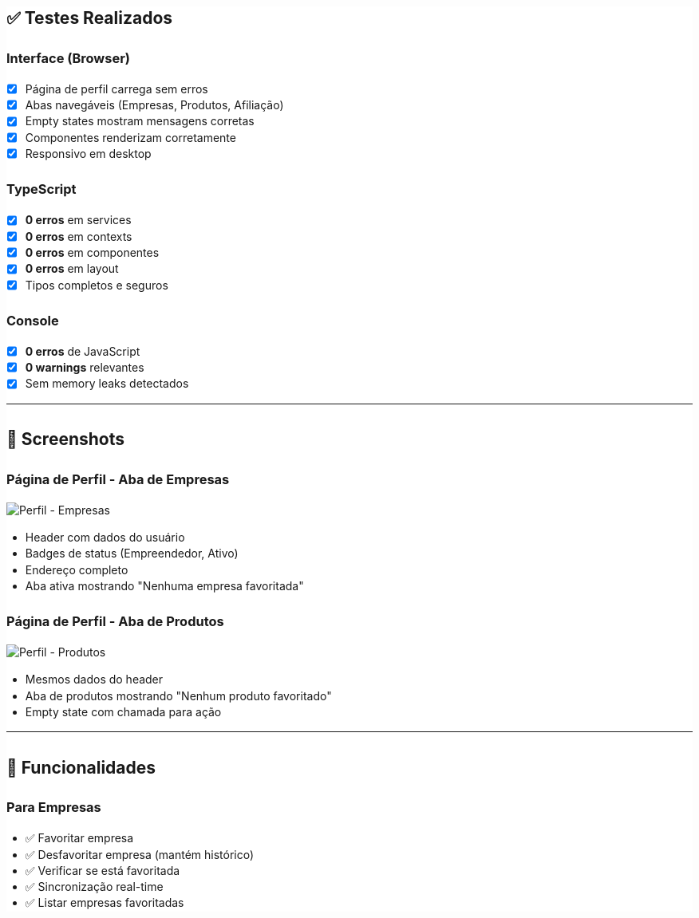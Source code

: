 
## ✅ Testes Realizados

### Interface (Browser)
- [x] Página de perfil carrega sem erros
- [x] Abas navegáveis (Empresas, Produtos, Afiliação)
- [x] Empty states mostram mensagens corretas
- [x] Componentes renderizam corretamente
- [x] Responsivo em desktop

### TypeScript
- [x] **0 erros** em services
- [x] **0 erros** em contexts
- [x] **0 erros** em componentes
- [x] **0 erros** em layout
- [x] Tipos completos e seguros

### Console
- [x] **0 erros** de JavaScript
- [x] **0 warnings** relevantes
- [x] Sem memory leaks detectados

---

## 📱 Screenshots

### Página de Perfil - Aba de Empresas
![Perfil - Empresas](/.playwright-mcp/perfil-page-completo.png)
- Header com dados do usuário
- Badges de status (Empreendedor, Ativo)
- Endereço completo
- Aba ativa mostrando "Nenhuma empresa favoritada"

### Página de Perfil - Aba de Produtos
![Perfil - Produtos](/.playwright-mcp/perfil-page-empresas.png)
- Mesmos dados do header
- Aba de produtos mostrando "Nenhum produto favoritado"
- Empty state com chamada para ação

---

## 🚀 Funcionalidades

### Para Empresas
- ✅ Favoritar empresa
- ✅ Desfavoritar empresa (mantém histórico)
- ✅ Verificar se está favoritada
- ✅ Sincronização real-time
- ✅ Listar empresas favoritadas
